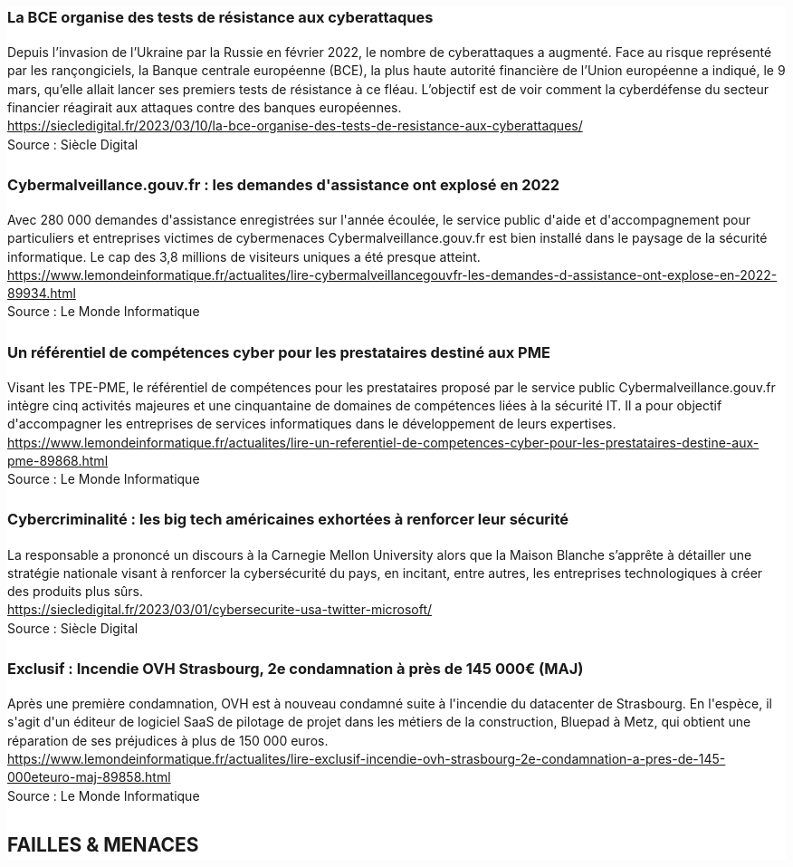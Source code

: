 ### La BCE organise des tests de résistance aux cyberattaques
Depuis l’invasion de l’Ukraine par la Russie en février 2022, le nombre de cyberattaques a augmenté. Face au risque représenté par les rançongiciels, la Banque centrale européenne (BCE), la plus haute autorité financière de l’Union européenne a indiqué, le 9 mars, qu’elle allait lancer ses premiers tests de résistance à ce fléau. L’objectif est de voir comment la cyberdéfense du secteur financier réagirait aux attaques contre des banques européennes.  
https://siecledigital.fr/2023/03/10/la-bce-organise-des-tests-de-resistance-aux-cyberattaques/  
Source : Siècle Digital

### Cybermalveillance.gouv.fr : les demandes d'assistance ont explosé en 2022
Avec 280 000 demandes d'assistance enregistrées sur l'année écoulée, le service public d'aide et d'accompagnement pour particuliers et entreprises victimes de cybermenaces Cybermalveillance.gouv.fr est bien installé dans le paysage de la sécurité informatique. Le cap des 3,8 millions de visiteurs uniques a été presque atteint.  
https://www.lemondeinformatique.fr/actualites/lire-cybermalveillancegouvfr-les-demandes-d-assistance-ont-explose-en-2022-89934.html  
Source : Le Monde Informatique

### Un référentiel de compétences cyber pour les prestataires destiné aux PME
Visant les TPE-PME, le référentiel de compétences pour les prestataires proposé par le service public Cybermalveillance.gouv.fr intègre cinq activités majeures et une cinquantaine de domaines de compétences liées à la sécurité IT. Il a pour objectif d'accompagner les entreprises de services informatiques dans le développement de leurs expertises.  
https://www.lemondeinformatique.fr/actualites/lire-un-referentiel-de-competences-cyber-pour-les-prestataires-destine-aux-pme-89868.html  
Source : Le Monde Informatique

### Cybercriminalité : les big tech américaines exhortées à renforcer leur sécurité
La responsable a prononcé un discours à la Carnegie Mellon University alors que la Maison Blanche s’apprête à détailler une stratégie nationale visant à renforcer la cybersécurité du pays, en incitant, entre autres, les entreprises technologiques à créer des produits plus sûrs.  
https://siecledigital.fr/2023/03/01/cybersecurite-usa-twitter-microsoft/  
Source : Siècle Digital

### Exclusif : Incendie OVH Strasbourg, 2e condamnation à près de 145 000€ (MAJ)
Après une première condamnation, OVH est à nouveau condamné suite à l'incendie du datacenter de Strasbourg. En l'espèce, il s'agit d'un éditeur de logiciel SaaS de pilotage de projet dans les métiers de la construction, Bluepad à Metz, qui obtient une réparation de ses préjudices à plus de 150 000 euros.  
https://www.lemondeinformatique.fr/actualites/lire-exclusif-incendie-ovh-strasbourg-2e-condamnation-a-pres-de-145-000eteuro-maj-89858.html  
Source : Le Monde Informatique

## FAILLES & MENACES  
